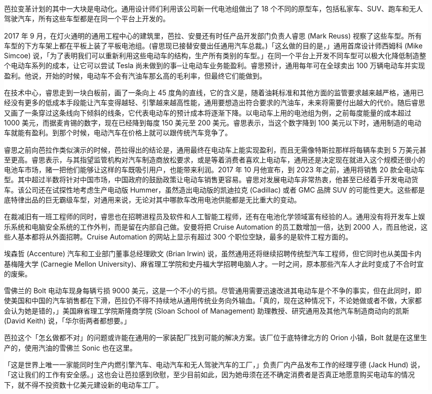   </div>
  <p>
   芭拉变革计划的其中一大块是电动化。通用设计师们利用该公司新一代电池组做出了 18 个不同的原型车，包括私家车、SUV、跑车和无人驾驶汽车，所有这些车型都是在同一个平台上开发的。
  </p>
  <p>
   2017 年 9 月，在灯火通明的通用工程中心的建筑里，芭拉、安曼还有时任产品开发部门负责人睿思 (Mark Reuss) 视察了这些车型。所有车型的下方车架上都在平板上装了平板电池组。(睿思现已接替安曼出任通用汽车总裁。)「这幺做的目的是，」通用首席设计师西姆科 (Mike Simcoe) 说，「为了表明我们可以重新利用这些电动车的结构，生产所有类别的车型。」在同一个平台上开发不同车型可以极大化降低制造整个电动车系列的成本，让它可以尝试 Tesla 尚未做到的事─让电动车业务能盈利。睿思预计，通用每年可在全球卖出 100 万辆电动车并实现盈利。他说，开始的时候，电动车不会有汽油车那幺高的毛利率，但最终它们能做到。
  </p>
  <p>
   在技术中心，睿思走到一块白板前，画了一条向上 45 度角的直线，它的含义是，随着油耗标准和其他方面的监管要求越来越严格，通用已经没有更多的低成本手段能让汽车变得越轻、引擎越来越高性能，通用要想造出符合要求的汽油车，未来将需要付出越大的代价。随后睿思又画了一条穿过这条线向下倾斜的线条，它代表电动车的预计成本将逐渐下降。以电动车上用的电池组为例，之前每度能量的成本超过 1000 美元，而据麦肯锡的数字，现在已经降到每度 150 美元至 200 美元。睿思表示，当这个数字降到 100 美元以下时，通用制造的电动车就能有盈利。到那个时候，电动汽车在价格上就可以跟传统汽车竞争了。
  </p>
  <p>
   睿思之前向芭拉作类似演示的时候，芭拉得出的结论是，通用最终在电动车上能实现盈利，而且无需像特斯拉那样将每辆车卖到 5 万美元甚至更高。睿思表示，与其指望监管机构对汽车制造商放松要求，或是等着消费者喜欢上电动车，通用还是决定现在就进入这个规模还很小的电池车市场，赌一把他们能够让这样的车既吸引用户，也能带来利润。2017 年 10 月他宣布，到 2023 年之前，通用将销售 20 款全电动车型。其中超过半数将针对中国市场，中国政府的鼓励政策让电动车销售更容易。睿思对发展电动车非常热衷，他甚至已经着手开发电动货车。该公司还在试探性地考虑生产电动版 Hummer，虽然造出电动版的凯迪拉克 (Cadillac) 或者 GMC 品牌 SUV 的可能性更大。这些都是底特律出品的巨无霸级车型，对通用来说，无论对其中哪款车改用电池供能都是无比重大的变动。
  </p>
  <p>
   在裁减旧有一班工程师的同时，睿思也在招聘进程员及软件和人工智能工程师，还有在电池化学领域富有经验的人。通用没有将开发车上娱乐系统和电脑安全系统的工作外判，而是留在内部自己做。安曼将把 Cruise Automation 的员工数增加一倍，达到 2000 人，而且他说，这些人基本都将从外面招聘。Cruise Automation 的网站上显示有超过 300 个职位空缺，最多的是软件工程方面的。
  </p>
  <p>
   埃森哲 (Accenture) 汽车和工业部门董事总经理欧文 (Brian Irwin) 说，虽然通用还将继续招聘传统型汽车工程师，但它同时也从美国卡内基梅隆大学 (Carnegie Mellon University)、麻省理工学院和史丹福大学招聘电脑人才。一时之间，原本那些汽车人才此时变成了不合时宜的废柴。
  </p>
  <div class="code-block code-block-1" style="margin: 8px 0; clear: both;">
   <div class="container ads_KbHEVhh8Rw">
    <div class="card card--blog post-sidebar">
     <div class="card-body">
      <div class="logo_ngcontent-kty-0">
      </div>
      <div class="iframe-blocker U6XAMK63Vh00WqvF2BacIQ">
       <div class="background-h60B">
       </div>
       <div class="WumZiPCS4MeMw4pxQ">
       </div>
      </div>
     </div>
     <div class="card-footer">
      <div class="card-footer-wrapper" layout="row bottom-left">
      </div>
     </div>
    </div>
   </div>
  </div>
  <p>
   雪佛兰的 Bolt 电动车现身每辆亏损 9000 美元，这是一个不小的亏损。尽管通用需要迅速改进其电动车是个不争的事实，但在此同时，即使美国和中国的汽车销售都在下滑，芭拉仍不得不持续地从通用传统业务向外输血。「真的，现在这种情况下，不论她做或者不做，大家都会认为她是错的，」美国麻省理工学院斯隆商学院 (Sloan School of Management) 助理教授、研究通用及其他汽车制造商动向的凯斯 (David Keith) 说，「华尔街两者都想要。」
  </p>
  <p>
   芭拉这个「怎幺做都不对」的问题或许能在通用的一家装配厂找到可能的解决方案。该厂位于底特律北方的 Orion 小镇，Bolt 就是在这里生产的，使用汽油的雪佛兰 Sonic 也在这里。
  </p>
  <p>
   「这是世界上唯一一家能同时生产内燃引擎汽车、电动汽车和无人驾驶汽车的工厂，」负责厂内产品发布工作的经理亨德 (Jack Hund) 说，「这让我们的工作有安全感。」这也会让芭拉感到欣慰，至少目前如此，因为她毋须在还不确定消费者是否真正地愿意购买电动车的情况下，就不得不投资数十亿美元建设新的电动车工厂。
  </p>
  <p>